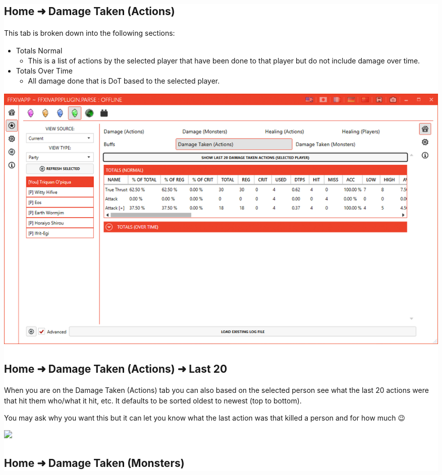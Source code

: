 ## Home ➜ Damage Taken (Actions)

This tab is broken down into the following sections:

* Totals Normal
  * This is a list of actions by the selected player that have been done to that player but do not include damage over time.
* Totals Over Time
  * All damage done that is DoT based to the selected player.


![](/images/plugins/parse/damage-taken-actions.jpg)

## Home ➜ Damage Taken (Actions) ➜ Last 20

When you are on the Damage Taken (Actions) tab you can also based on the selected person see what the last 20 actions were that hit them who/what it hit, etc. It defaults to be sorted oldest to newest (top to bottom).

You may ask why you want this but it can let you know what the last action was that killed a person and for how much 😉

![](/images/plugins/parse/damage-taken-actions-last-20.jpg)

## Home ➜ Damage Taken (Monsters)
